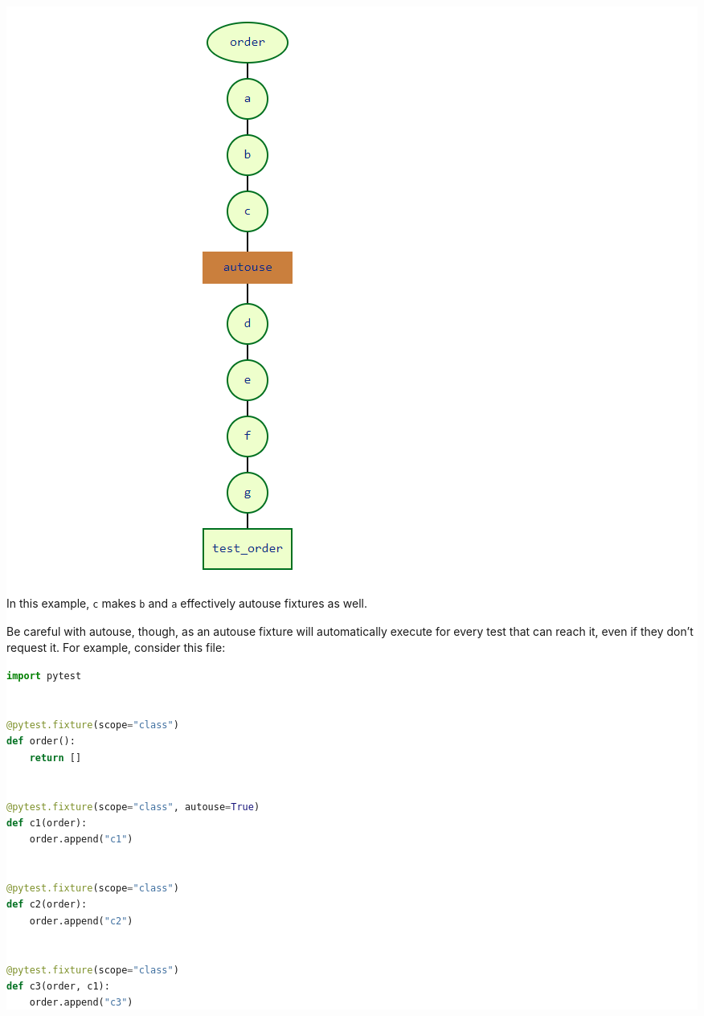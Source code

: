 ![test_fixtures_order_autouse_flat](/pytest/test_fixtures_order_autouse_flat.png)

In this example, `c` makes `b` and `a` effectively autouse fixtures as well.

Be careful with autouse, though, as an autouse fixture will automatically execute for every test that can reach it, even if they don’t request it. For example, consider this file:

```python
import pytest


@pytest.fixture(scope="class")
def order():
    return []


@pytest.fixture(scope="class", autouse=True)
def c1(order):
    order.append("c1")


@pytest.fixture(scope="class")
def c2(order):
    order.append("c2")


@pytest.fixture(scope="class")
def c3(order, c1):
    order.append("c3")
```
